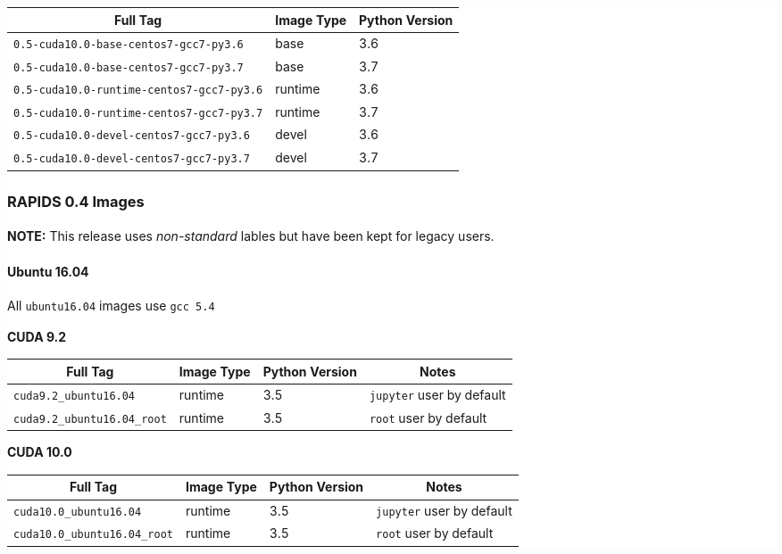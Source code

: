 | Full Tag | Image Type | Python Version |
| --- | --- | --- |
| `0.5-cuda10.0-base-centos7-gcc7-py3.6` | base | 3.6 |
| `0.5-cuda10.0-base-centos7-gcc7-py3.7` | base | 3.7 |
| `0.5-cuda10.0-runtime-centos7-gcc7-py3.6` | runtime | 3.6 |
| `0.5-cuda10.0-runtime-centos7-gcc7-py3.7` | runtime | 3.7 |
| `0.5-cuda10.0-devel-centos7-gcc7-py3.6` | devel | 3.6 |
| `0.5-cuda10.0-devel-centos7-gcc7-py3.7` | devel | 3.7 |

### RAPIDS 0.4 Images

**NOTE:** This release uses *non-standard* lables but have been kept for legacy users.

#### Ubuntu 16.04

All `ubuntu16.04` images use `gcc 5.4`

**CUDA 9.2**

| Full Tag | Image Type | Python Version | Notes |
| --- | --- | --- | --- |
| `cuda9.2_ubuntu16.04` | runtime | 3.5 | `jupyter` user by default |
| `cuda9.2_ubuntu16.04_root` | runtime | 3.5 | `root` user by default |

**CUDA 10.0**

| Full Tag | Image Type | Python Version | Notes |
| --- | --- | --- | --- |
| `cuda10.0_ubuntu16.04` | runtime | 3.5 | `jupyter` user by default |
| `cuda10.0_ubuntu16.04_root` | runtime | 3.5 | `root` user by default |
